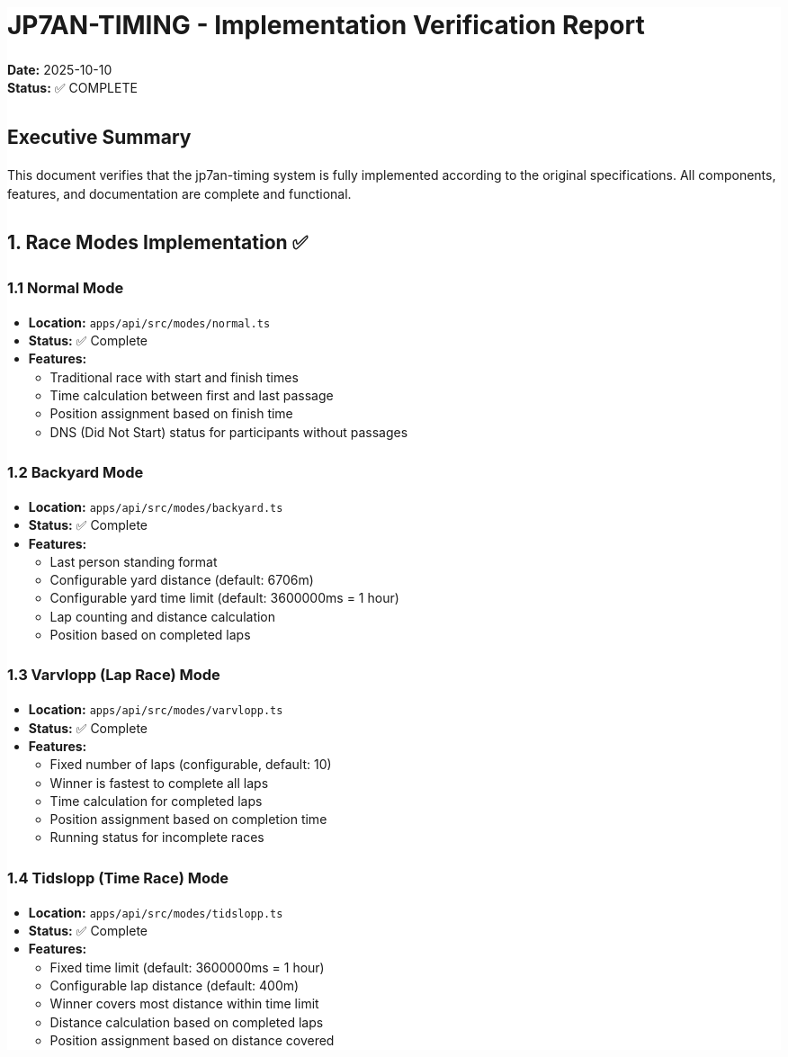 # JP7AN-TIMING - Implementation Verification Report

**Date:** 2025-10-10  
**Status:** ✅ COMPLETE

## Executive Summary

This document verifies that the jp7an-timing system is fully implemented according to the original specifications. All components, features, and documentation are complete and functional.

## 1. Race Modes Implementation ✅

### 1.1 Normal Mode
- **Location:** `apps/api/src/modes/normal.ts`
- **Status:** ✅ Complete
- **Features:**
  - Traditional race with start and finish times
  - Time calculation between first and last passage
  - Position assignment based on finish time
  - DNS (Did Not Start) status for participants without passages

### 1.2 Backyard Mode
- **Location:** `apps/api/src/modes/backyard.ts`
- **Status:** ✅ Complete
- **Features:**
  - Last person standing format
  - Configurable yard distance (default: 6706m)
  - Configurable yard time limit (default: 3600000ms = 1 hour)
  - Lap counting and distance calculation
  - Position based on completed laps

### 1.3 Varvlopp (Lap Race) Mode
- **Location:** `apps/api/src/modes/varvlopp.ts`
- **Status:** ✅ Complete
- **Features:**
  - Fixed number of laps (configurable, default: 10)
  - Winner is fastest to complete all laps
  - Time calculation for completed laps
  - Position assignment based on completion time
  - Running status for incomplete races

### 1.4 Tidslopp (Time Race) Mode
- **Location:** `apps/api/src/modes/tidslopp.ts`
- **Status:** ✅ Complete
- **Features:**
  - Fixed time limit (default: 3600000ms = 1 hour)
  - Configurable lap distance (default: 400m)
  - Winner covers most distance within time limit
  - Distance calculation based on completed laps
  - Position assignment based on distance covered
